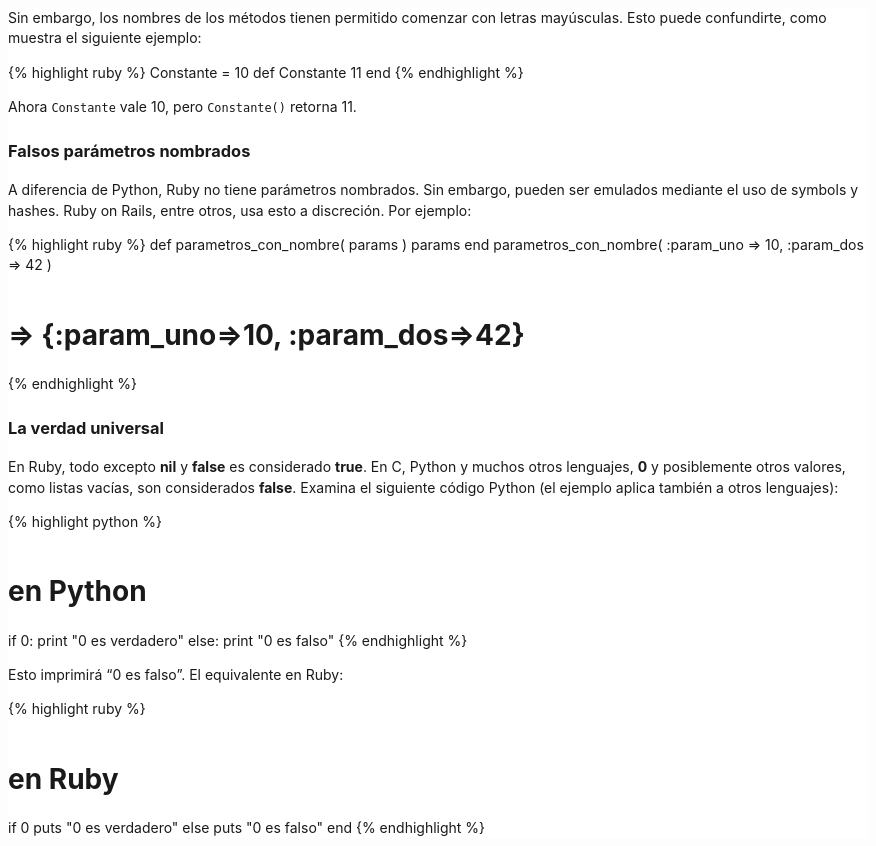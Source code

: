 Sin embargo, los nombres de los métodos tienen permitido comenzar con
letras mayúsculas. Esto puede confundirte, como muestra el siguiente
ejemplo:

{% highlight ruby %}
Constante = 10
def Constante
  11
end
{% endhighlight %}

Ahora `Constante` vale 10, pero `Constante()` retorna 11.

### Falsos parámetros nombrados

A diferencia de Python, Ruby no tiene parámetros nombrados. Sin embargo,
pueden ser emulados mediante el uso de symbols y hashes. Ruby on Rails,
entre otros, usa esto a discreción. Por ejemplo:

{% highlight ruby %}
def parametros_con_nombre( params )
  params
end
parametros_con_nombre( :param_uno => 10, :param_dos => 42 )
# => {:param_uno=>10, :param_dos=>42}
{% endhighlight %}

### La verdad universal

En Ruby, todo excepto **nil** y **false** es considerado **true**. En C,
Python y muchos otros lenguajes, **0** y posiblemente otros valores,
como listas vacías, son considerados **false**. Examina el siguiente
código Python (el ejemplo aplica también a otros lenguajes):

{% highlight python %}
# en Python
if 0:
  print "0 es verdadero"
else:
  print "0 es falso"
{% endhighlight %}

Esto imprimirá “0 es falso”. El equivalente en Ruby:

{% highlight ruby %}
# en Ruby
if 0
  puts "0 es verdadero"
else
  puts "0 es falso"
end
{% endhighlight %}
